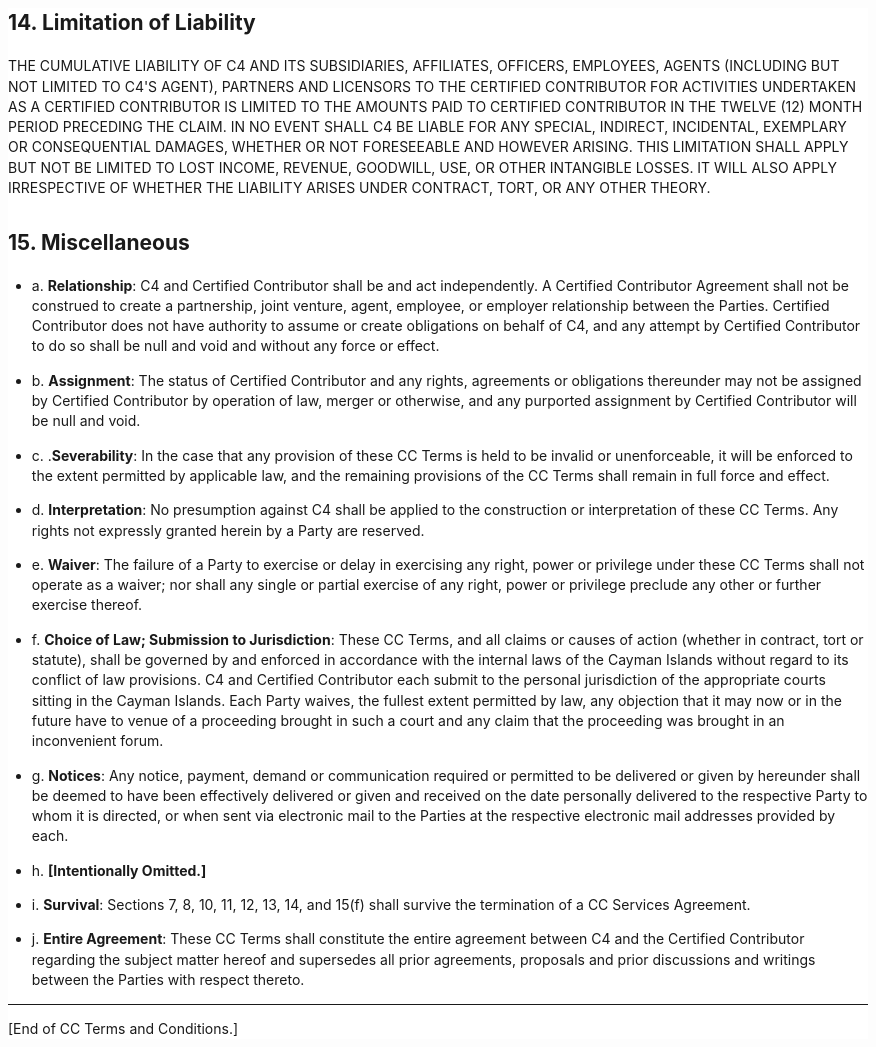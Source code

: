 ## 14. Limitation of Liability
THE CUMULATIVE LIABILITY OF C4 AND ITS SUBSIDIARIES, AFFILIATES, OFFICERS, EMPLOYEES, AGENTS (INCLUDING BUT NOT LIMITED TO C4'S AGENT), PARTNERS AND LICENSORS TO THE CERTIFIED CONTRIBUTOR FOR ACTIVITIES UNDERTAKEN AS A CERTIFIED CONTRIBUTOR IS LIMITED TO THE AMOUNTS PAID TO CERTIFIED CONTRIBUTOR IN THE TWELVE (12) MONTH PERIOD PRECEDING THE CLAIM. IN NO EVENT SHALL C4 BE LIABLE FOR ANY SPECIAL, INDIRECT, INCIDENTAL, EXEMPLARY OR CONSEQUENTIAL DAMAGES, WHETHER OR NOT FORESEEABLE AND HOWEVER ARISING. THIS LIMITATION SHALL APPLY BUT NOT BE LIMITED TO LOST INCOME, REVENUE, GOODWILL, USE, OR OTHER INTANGIBLE LOSSES. IT WILL ALSO APPLY IRRESPECTIVE OF WHETHER THE LIABILITY ARISES UNDER CONTRACT, TORT, OR ANY OTHER THEORY. 

## 15. Miscellaneous

* a. **Relationship**: C4 and Certified Contributor shall be and act independently. A Certified Contributor Agreement shall not be construed to create a partnership, joint venture, agent, employee, or employer relationship between the Parties. Certified Contributor does not have authority to assume or create obligations on behalf of C4, and any attempt by Certified Contributor to do so shall be null and void and without any force or effect. 

* b. **Assignment**: The status of Certified Contributor and any rights, agreements or obligations thereunder may not be assigned by Certified Contributor by operation of law, merger or otherwise, and any purported assignment by Certified Contributor will be null and void.

* c. .**Severability**: In the case that any provision of these CC Terms is held to be invalid or unenforceable, it will be enforced to the extent permitted by applicable law, and the remaining provisions of the CC Terms shall remain in full force and effect. 

* d. **Interpretation**: No presumption against C4 shall be applied to the construction or interpretation of these CC Terms. Any rights not expressly granted herein by a Party are reserved.

* e. **Waiver**: The failure of a Party to exercise or delay in exercising any right, power or privilege under these CC Terms shall not operate as a waiver; nor shall any single or partial exercise of any right, power or privilege preclude any other or further exercise thereof. 

* f. **Choice of Law; Submission to Jurisdiction**: These CC Terms, and all claims or causes of action (whether in contract, tort or statute), shall be governed by and enforced in accordance with the internal laws of the Cayman Islands without regard to its conflict of law provisions. C4 and Certified Contributor each submit to the personal jurisdiction of the appropriate courts sitting in the Cayman Islands. Each Party waives, the fullest extent permitted by law, any objection that it may now or in the future have to venue of a proceeding brought in such a court and any claim that the proceeding was brought in an inconvenient forum. 

* g. **Notices**: Any notice, payment, demand or communication required or permitted to be delivered or given by hereunder shall be deemed to have been effectively delivered or given and received on the date personally delivered to the respective Party to whom it is directed, or when sent via electronic mail to the Parties at the respective electronic mail addresses provided by each. 

* h. **[Intentionally Omitted.]**

* i. **Survival**: Sections 7, 8, 10, 11, 12, 13, 14, and 15(f) shall survive the termination of a CC Services Agreement.

* j. **Entire Agreement**: These CC Terms shall constitute the entire agreement between C4 and the Certified Contributor regarding the subject matter hereof and supersedes all prior agreements, proposals and prior discussions and writings between the Parties with respect thereto.

---

[End of CC Terms and Conditions.]
